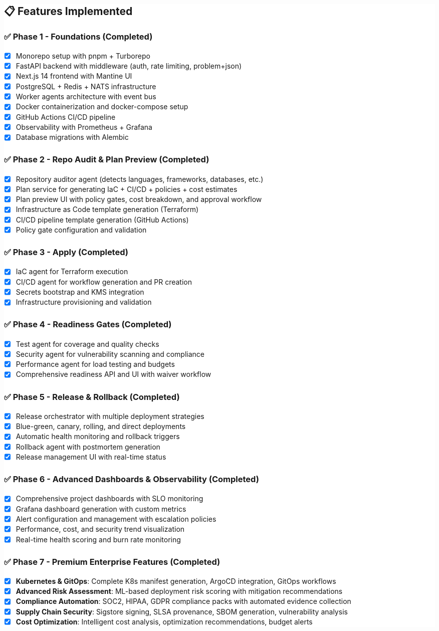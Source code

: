 ## 📋 Features Implemented

### ✅ Phase 1 - Foundations (Completed)
- [x] Monorepo setup with pnpm + Turborepo
- [x] FastAPI backend with middleware (auth, rate limiting, problem+json)
- [x] Next.js 14 frontend with Mantine UI
- [x] PostgreSQL + Redis + NATS infrastructure
- [x] Worker agents architecture with event bus
- [x] Docker containerization and docker-compose setup
- [x] GitHub Actions CI/CD pipeline
- [x] Observability with Prometheus + Grafana
- [x] Database migrations with Alembic

### ✅ Phase 2 - Repo Audit & Plan Preview (Completed)
- [x] Repository auditor agent (detects languages, frameworks, databases, etc.)
- [x] Plan service for generating IaC + CI/CD + policies + cost estimates
- [x] Plan preview UI with policy gates, cost breakdown, and approval workflow
- [x] Infrastructure as Code template generation (Terraform)
- [x] CI/CD pipeline template generation (GitHub Actions)
- [x] Policy gate configuration and validation

### ✅ Phase 3 - Apply (Completed)
- [x] IaC agent for Terraform execution
- [x] CI/CD agent for workflow generation and PR creation
- [x] Secrets bootstrap and KMS integration
- [x] Infrastructure provisioning and validation

### ✅ Phase 4 - Readiness Gates (Completed)
- [x] Test agent for coverage and quality checks
- [x] Security agent for vulnerability scanning and compliance
- [x] Performance agent for load testing and budgets
- [x] Comprehensive readiness API and UI with waiver workflow

### ✅ Phase 5 - Release & Rollback (Completed)
- [x] Release orchestrator with multiple deployment strategies
- [x] Blue-green, canary, rolling, and direct deployments
- [x] Automatic health monitoring and rollback triggers
- [x] Rollback agent with postmortem generation
- [x] Release management UI with real-time status

### ✅ Phase 6 - Advanced Dashboards & Observability (Completed)
- [x] Comprehensive project dashboards with SLO monitoring
- [x] Grafana dashboard generation with custom metrics
- [x] Alert configuration and management with escalation policies
- [x] Performance, cost, and security trend visualization
- [x] Real-time health scoring and burn rate monitoring

### ✅ Phase 7 - Premium Enterprise Features (Completed)
- [x] **Kubernetes & GitOps**: Complete K8s manifest generation, ArgoCD integration, GitOps workflows
- [x] **Advanced Risk Assessment**: ML-based deployment risk scoring with mitigation recommendations
- [x] **Compliance Automation**: SOC2, HIPAA, GDPR compliance packs with automated evidence collection
- [x] **Supply Chain Security**: Sigstore signing, SLSA provenance, SBOM generation, vulnerability analysis
- [x] **Cost Optimization**: Intelligent cost analysis, optimization recommendations, budget alerts
